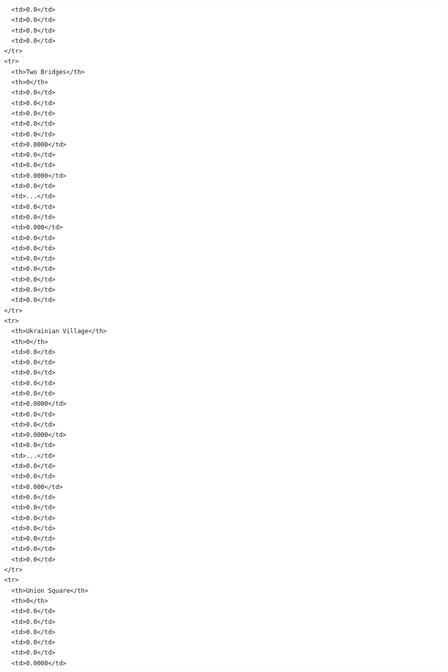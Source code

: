       <td>0.0</td>
      <td>0.0</td>
      <td>0.0</td>
      <td>0.0</td>
    </tr>
    <tr>
      <th>Two Bridges</th>
      <th>0</th>
      <td>0.0</td>
      <td>0.0</td>
      <td>0.0</td>
      <td>0.0</td>
      <td>0.0</td>
      <td>0.0000</td>
      <td>0.0</td>
      <td>0.0</td>
      <td>0.0000</td>
      <td>0.0</td>
      <td>...</td>
      <td>0.0</td>
      <td>0.0</td>
      <td>0.000</td>
      <td>0.0</td>
      <td>0.0</td>
      <td>0.0</td>
      <td>0.0</td>
      <td>0.0</td>
      <td>0.0</td>
      <td>0.0</td>
    </tr>
    <tr>
      <th>Ukrainian Village</th>
      <th>0</th>
      <td>0.0</td>
      <td>0.0</td>
      <td>0.0</td>
      <td>0.0</td>
      <td>0.0</td>
      <td>0.0000</td>
      <td>0.0</td>
      <td>0.0</td>
      <td>0.0000</td>
      <td>0.0</td>
      <td>...</td>
      <td>0.0</td>
      <td>0.0</td>
      <td>0.000</td>
      <td>0.0</td>
      <td>0.0</td>
      <td>0.0</td>
      <td>0.0</td>
      <td>0.0</td>
      <td>0.0</td>
      <td>0.0</td>
    </tr>
    <tr>
      <th>Union Square</th>
      <th>0</th>
      <td>0.0</td>
      <td>0.0</td>
      <td>0.0</td>
      <td>0.0</td>
      <td>0.0</td>
      <td>0.0000</td>